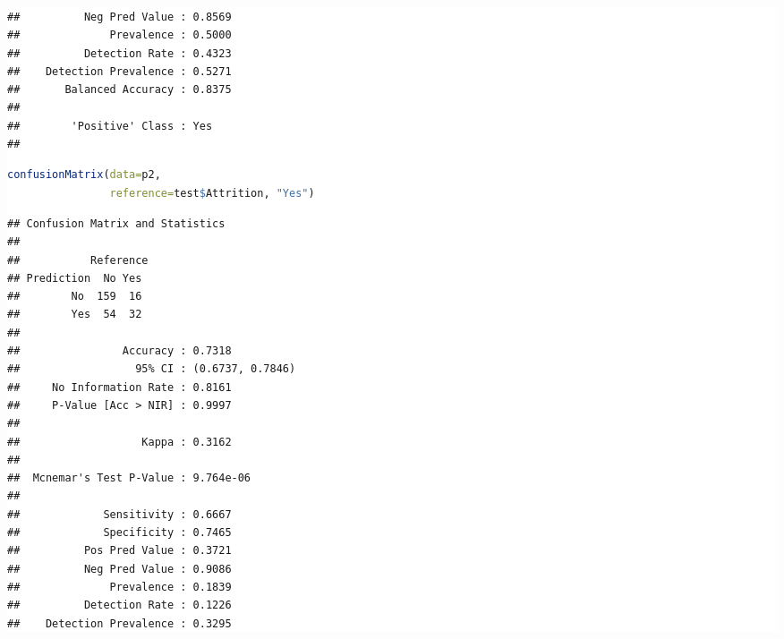     ##          Neg Pred Value : 0.8569          
    ##              Prevalence : 0.5000          
    ##          Detection Rate : 0.4323          
    ##    Detection Prevalence : 0.5271          
    ##       Balanced Accuracy : 0.8375          
    ##                                           
    ##        'Positive' Class : Yes             
    ## 

``` r
confusionMatrix(data=p2,  
                reference=test$Attrition, "Yes")
```

    ## Confusion Matrix and Statistics
    ## 
    ##           Reference
    ## Prediction  No Yes
    ##        No  159  16
    ##        Yes  54  32
    ##                                           
    ##                Accuracy : 0.7318          
    ##                  95% CI : (0.6737, 0.7846)
    ##     No Information Rate : 0.8161          
    ##     P-Value [Acc > NIR] : 0.9997          
    ##                                           
    ##                   Kappa : 0.3162          
    ##                                           
    ##  Mcnemar's Test P-Value : 9.764e-06       
    ##                                           
    ##             Sensitivity : 0.6667          
    ##             Specificity : 0.7465          
    ##          Pos Pred Value : 0.3721          
    ##          Neg Pred Value : 0.9086          
    ##              Prevalence : 0.1839          
    ##          Detection Rate : 0.1226          
    ##    Detection Prevalence : 0.3295          